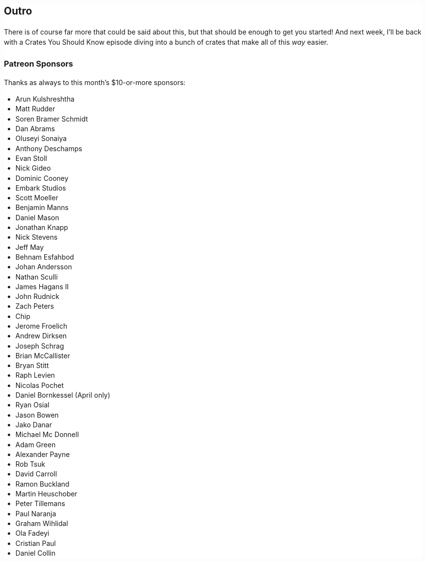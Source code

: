 ## Outro

There is of course far more that could be said about this, but that should be enough to get you started! And next week, I’ll be back with a Crates You Should Know episode diving into a bunch of crates that make all of this *way* easier.

### Patreon Sponsors

Thanks as always to this month’s $10-or-more sponsors:

- Arun Kulshreshtha
- Matt Rudder
- Soren Bramer Schmidt
- Dan Abrams
- Oluseyi Sonaiya
- Anthony Deschamps
- Evan Stoll
- Nick Gideo
- Dominic Cooney
- Embark Studios
- Scott Moeller
- Benjamin Manns
- Daniel Mason
- Jonathan Knapp
- Nick Stevens
- Jeff May
- Behnam Esfahbod
- Johan Andersson
- Nathan Sculli
- James Hagans II
- John Rudnick
- Zach Peters
- Chip
- Jerome Froelich
- Andrew Dirksen
- Joseph Schrag
- Brian McCallister
- Bryan Stitt
- Raph Levien
- Nicolas Pochet
- Daniel Bornkessel (April only)
- Ryan Osial
- Jason Bowen
- Jako Danar
- Michael Mc Donnell
- Adam Green
- Alexander Payne
- Rob Tsuk
- David Carroll
- Ramon Buckland
- Martin Heuschober
- Peter Tillemans
- Paul Naranja
- Graham Wihlidal
- Ola Fadeyi
- Cristian Paul
- Daniel Collin
